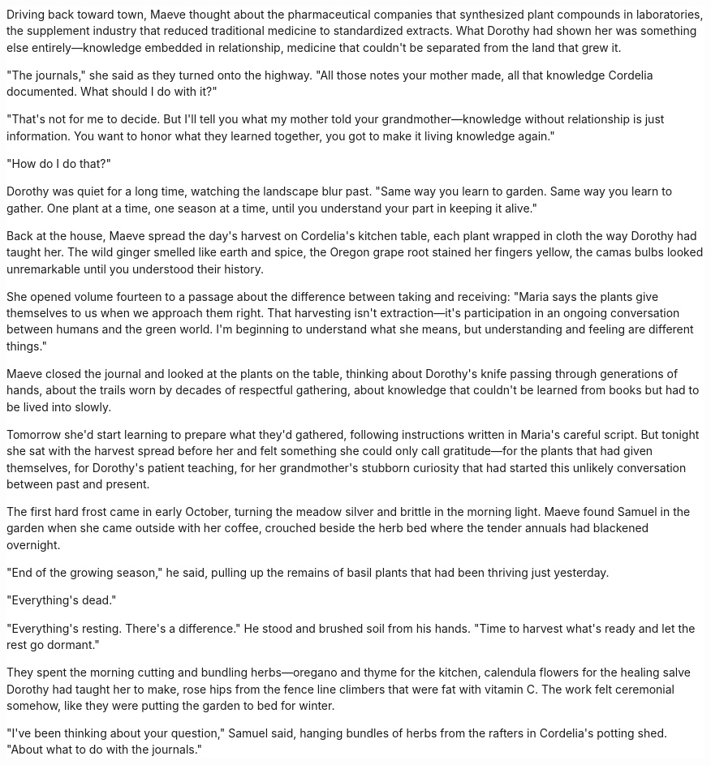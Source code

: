 Driving back toward town, Maeve thought about the pharmaceutical companies that synthesized plant compounds in laboratories, the supplement industry that reduced traditional medicine to standardized extracts. What Dorothy had shown her was something else entirely—knowledge embedded in relationship, medicine that couldn't be separated from the land that grew it.

"The journals," she said as they turned onto the highway. "All those notes your mother made, all that knowledge Cordelia documented. What should I do with it?"

"That's not for me to decide. But I'll tell you what my mother told your grandmother—knowledge without relationship is just information. You want to honor what they learned together, you got to make it living knowledge again."

"How do I do that?"

Dorothy was quiet for a long time, watching the landscape blur past. "Same way you learn to garden. Same way you learn to gather. One plant at a time, one season at a time, until you understand your part in keeping it alive."

Back at the house, Maeve spread the day's harvest on Cordelia's kitchen table, each plant wrapped in cloth the way Dorothy had taught her. The wild ginger smelled like earth and spice, the Oregon grape root stained her fingers yellow, the camas bulbs looked unremarkable until you understood their history.

She opened volume fourteen to a passage about the difference between taking and receiving: "Maria says the plants give themselves to us when we approach them right. That harvesting isn't extraction—it's participation in an ongoing conversation between humans and the green world. I'm beginning to understand what she means, but understanding and feeling are different things."

Maeve closed the journal and looked at the plants on the table, thinking about Dorothy's knife passing through generations of hands, about the trails worn by decades of respectful gathering, about knowledge that couldn't be learned from books but had to be lived into slowly.

Tomorrow she'd start learning to prepare what they'd gathered, following instructions written in Maria's careful script. But tonight she sat with the harvest spread before her and felt something she could only call gratitude—for the plants that had given themselves, for Dorothy's patient teaching, for her grandmother's stubborn curiosity that had started this unlikely conversation between past and present.

The first hard frost came in early October, turning the meadow silver and brittle in the morning light. Maeve found Samuel in the garden when she came outside with her coffee, crouched beside the herb bed where the tender annuals had blackened overnight.

"End of the growing season," he said, pulling up the remains of basil plants that had been thriving just yesterday.

"Everything's dead."

"Everything's resting. There's a difference." He stood and brushed soil from his hands. "Time to harvest what's ready and let the rest go dormant."

They spent the morning cutting and bundling herbs—oregano and thyme for the kitchen, calendula flowers for the healing salve Dorothy had taught her to make, rose hips from the fence line climbers that were fat with vitamin C. The work felt ceremonial somehow, like they were putting the garden to bed for winter.

"I've been thinking about your question," Samuel said, hanging bundles of herbs from the rafters in Cordelia's potting shed. "About what to do with the journals."
